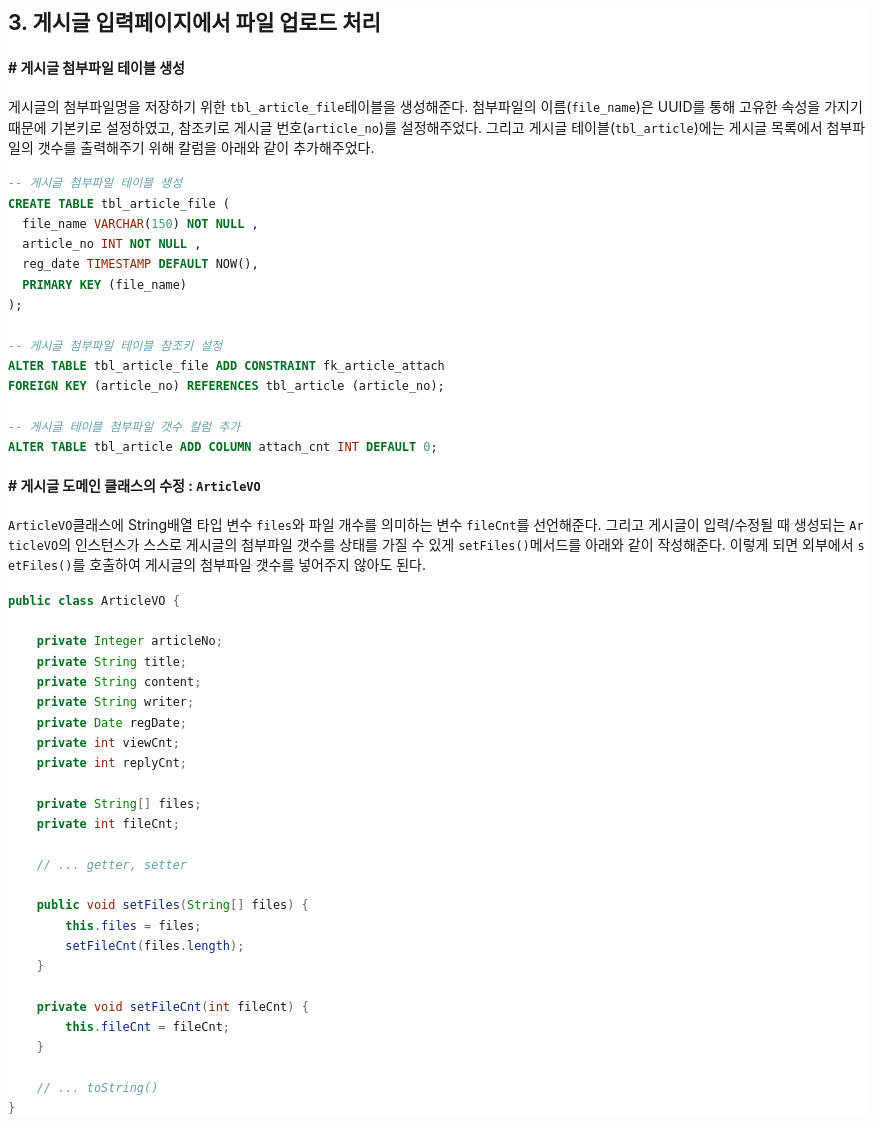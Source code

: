 ## 3. 게시글 입력페이지에서 파일 업로드 처리

#### # 게시글 첨부파일 테이블 생성
게시글의 첨부파일명을 저장하기 위한 `tbl_article_file`테이블을 생성해준다. 첨부파일의 이름(`file_name`)은 UUID를 통해 고유한 속성을 가지기 때문에 기본키로 설정하였고, 참조키로 게시글 번호(`article_no`)를 설정해주었다. 그리고 게시글 테이블(`tbl_article`)에는 게시글 목록에서 첨부파일의 갯수를 출력해주기 위해 칼럼을 아래와 같이 추가해주었다.
```sql
-- 게시글 첨부파일 테이블 생성
CREATE TABLE tbl_article_file (
  file_name VARCHAR(150) NOT NULL ,
  article_no INT NOT NULL ,
  reg_date TIMESTAMP DEFAULT NOW(),
  PRIMARY KEY (file_name)
);

-- 게시글 첨부파일 테이블 참조키 설정
ALTER TABLE tbl_article_file ADD CONSTRAINT fk_article_attach
FOREIGN KEY (article_no) REFERENCES tbl_article (article_no);

-- 게시글 테이블 첨부파일 갯수 칼럼 추가
ALTER TABLE tbl_article ADD COLUMN attach_cnt INT DEFAULT 0;
```

#### # 게시글 도메인 클래스의 수정 : `ArticleVO`
`ArticleVO`클래스에 String배열 타입 변수 `files`와 파일 개수를 의미하는 변수 `fileCnt`를 선언해준다. 그리고 게시글이 입력/수정될 때 생성되는 `ArticleVO`의 인스턴스가 스스로 게시글의 첨부파일 갯수를 상태를 가질 수 있게 `setFiles()`메서드를 아래와 같이 작성해준다. 이렇게 되면 외부에서 `setFiles()`를 호출하여 게시글의 첨부파일 갯수를 넣어주지 않아도 된다.
```java
public class ArticleVO {

    private Integer articleNo;
    private String title;
    private String content;
    private String writer;
    private Date regDate;
    private int viewCnt;
    private int replyCnt;

    private String[] files;
    private int fileCnt;

    // ... getter, setter

    public void setFiles(String[] files) {
        this.files = files;
        setFileCnt(files.length);
    }

    private void setFileCnt(int fileCnt) {
        this.fileCnt = fileCnt;
    }

    // ... toString()
}
```
